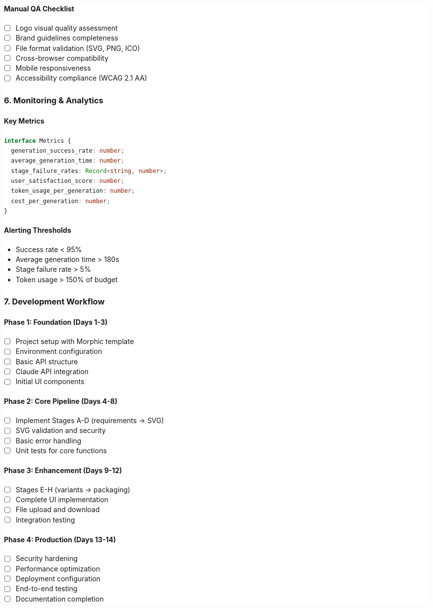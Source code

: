 #### Manual QA Checklist
- [ ] Logo visual quality assessment
- [ ] Brand guidelines completeness
- [ ] File format validation (SVG, PNG, ICO)
- [ ] Cross-browser compatibility
- [ ] Mobile responsiveness
- [ ] Accessibility compliance (WCAG 2.1 AA)

### 6. Monitoring & Analytics

#### Key Metrics
```typescript
interface Metrics {
  generation_success_rate: number;
  average_generation_time: number;
  stage_failure_rates: Record<string, number>;
  user_satisfaction_score: number;
  token_usage_per_generation: number;
  cost_per_generation: number;
}
```

#### Alerting Thresholds
- Success rate < 95%
- Average generation time > 180s
- Stage failure rate > 5%
- Token usage > 150% of budget

### 7. Development Workflow

#### Phase 1: Foundation (Days 1-3)
- [ ] Project setup with Morphic template
- [ ] Environment configuration
- [ ] Basic API structure
- [ ] Claude API integration
- [ ] Initial UI components

#### Phase 2: Core Pipeline (Days 4-8)
- [ ] Implement Stages A-D (requirements → SVG)
- [ ] SVG validation and security
- [ ] Basic error handling
- [ ] Unit tests for core functions

#### Phase 3: Enhancement (Days 9-12)
- [ ] Stages E-H (variants → packaging)
- [ ] Complete UI implementation
- [ ] File upload and download
- [ ] Integration testing

#### Phase 4: Production (Days 13-14)
- [ ] Security hardening
- [ ] Performance optimization
- [ ] Deployment configuration
- [ ] End-to-end testing
- [ ] Documentation completion
